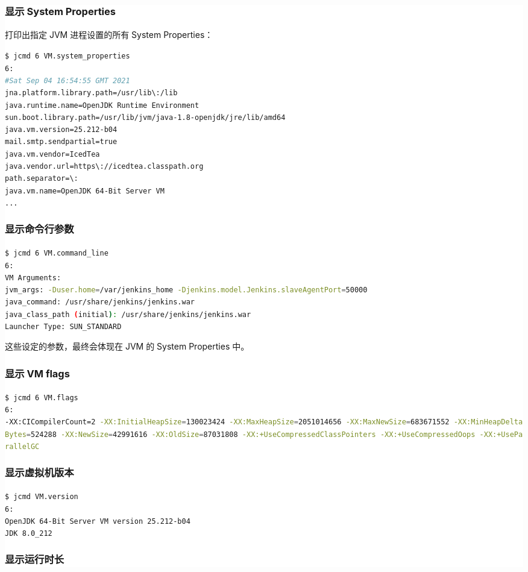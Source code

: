 ### 显示 System Properties

打印出指定 JVM 进程设置的所有 System Properties：

```bash
$ jcmd 6 VM.system_properties
6:
#Sat Sep 04 16:54:55 GMT 2021
jna.platform.library.path=/usr/lib\:/lib
java.runtime.name=OpenJDK Runtime Environment
sun.boot.library.path=/usr/lib/jvm/java-1.8-openjdk/jre/lib/amd64
java.vm.version=25.212-b04
mail.smtp.sendpartial=true
java.vm.vendor=IcedTea
java.vendor.url=https\://icedtea.classpath.org
path.separator=\:
java.vm.name=OpenJDK 64-Bit Server VM
...
```

### 显示命令行参数

```bash
$ jcmd 6 VM.command_line
6:
VM Arguments:
jvm_args: -Duser.home=/var/jenkins_home -Djenkins.model.Jenkins.slaveAgentPort=50000
java_command: /usr/share/jenkins/jenkins.war
java_class_path (initial): /usr/share/jenkins/jenkins.war
Launcher Type: SUN_STANDARD
```

这些设定的参数，最终会体现在 JVM 的 System Properties 中。

### 显示 VM flags

```bash
$ jcmd 6 VM.flags
6:
-XX:CICompilerCount=2 -XX:InitialHeapSize=130023424 -XX:MaxHeapSize=2051014656 -XX:MaxNewSize=683671552 -XX:MinHeapDeltaBytes=524288 -XX:NewSize=42991616 -XX:OldSize=87031808 -XX:+UseCompressedClassPointers -XX:+UseCompressedOops -XX:+UseParallelGC
```

### 显示虚拟机版本

```bash
$ jcmd VM.version
6:
OpenJDK 64-Bit Server VM version 25.212-b04
JDK 8.0_212
```

### 显示运行时长
